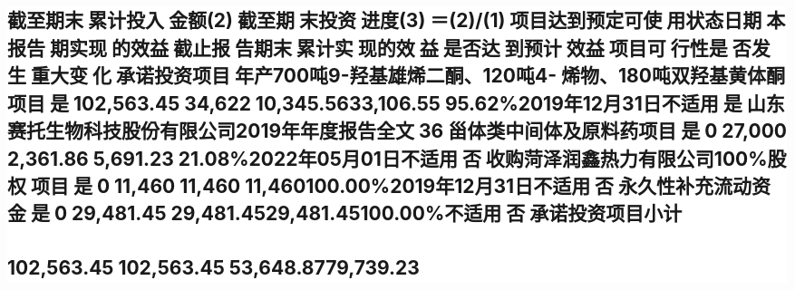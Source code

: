 截至期末
累计投入
金额(2)
截至期
末投资
进度(3)
＝(2)/(1)
项目达到预定可使
用状态日期
本报告
期实现
的效益
截止报
告期末
累计实
现的效
益
是否达
到预计
效益
项目可
行性是
否发生
重大变
化
承诺投资项目
年产700吨9-羟基雄烯二酮、120吨4-
烯物、180吨双羟基黄体酮项目
是
102,563.45
34,622
10,345.5633,106.55
95.62%2019年12月31日不适用
是
山东赛托生物科技股份有限公司2019年年度报告全文
36
甾体类中间体及原料药项目
是
0
27,000
2,361.86
5,691.23
21.08%2022年05月01日不适用
否
收购菏泽润鑫热力有限公司100%股权
项目
是
0
11,460
11,460
11,460100.00%2019年12月31日不适用
否
永久性补充流动资金
是
0
29,481.45
29,481.4529,481.45100.00%不适用
否
承诺投资项目小计
--
102,563.45
102,563.45
53,648.8779,739.23
--
